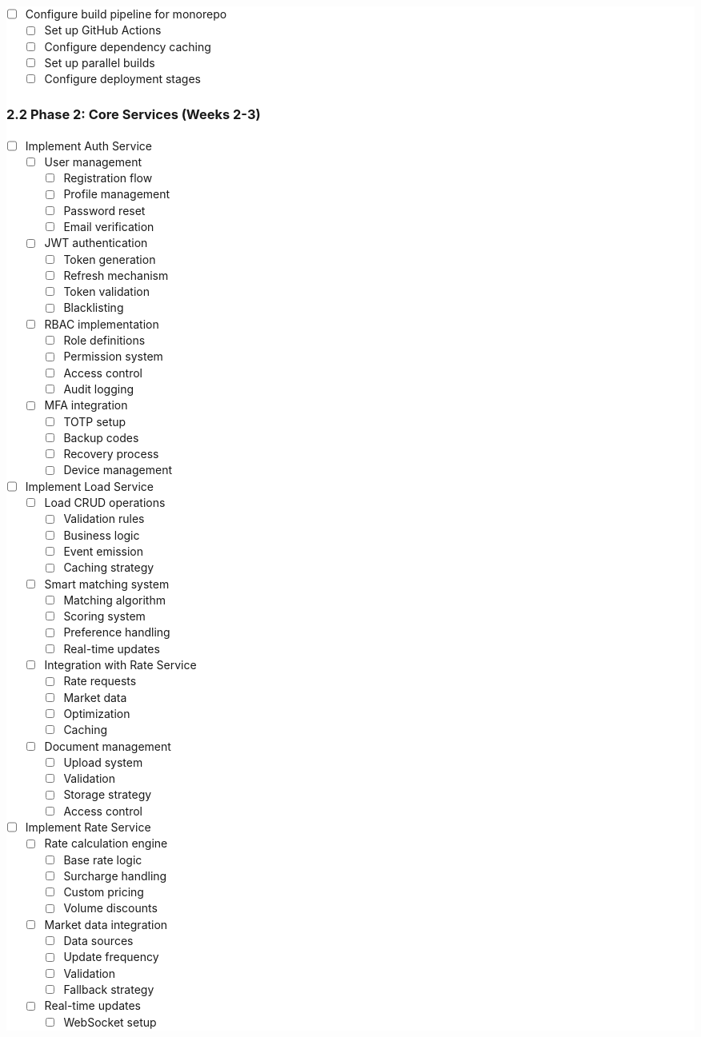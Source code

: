 - [ ] Configure build pipeline for monorepo
  - [ ] Set up GitHub Actions
  - [ ] Configure dependency caching
  - [ ] Set up parallel builds
  - [ ] Configure deployment stages

### 2.2 Phase 2: Core Services (Weeks 2-3)
- [ ] Implement Auth Service
  - [ ] User management
    - [ ] Registration flow
    - [ ] Profile management
    - [ ] Password reset
    - [ ] Email verification
  - [ ] JWT authentication
    - [ ] Token generation
    - [ ] Refresh mechanism
    - [ ] Token validation
    - [ ] Blacklisting
  - [ ] RBAC implementation
    - [ ] Role definitions
    - [ ] Permission system
    - [ ] Access control
    - [ ] Audit logging
  - [ ] MFA integration
    - [ ] TOTP setup
    - [ ] Backup codes
    - [ ] Recovery process
    - [ ] Device management

- [ ] Implement Load Service
  - [ ] Load CRUD operations
    - [ ] Validation rules
    - [ ] Business logic
    - [ ] Event emission
    - [ ] Caching strategy
  - [ ] Smart matching system
    - [ ] Matching algorithm
    - [ ] Scoring system
    - [ ] Preference handling
    - [ ] Real-time updates
  - [ ] Integration with Rate Service
    - [ ] Rate requests
    - [ ] Market data
    - [ ] Optimization
    - [ ] Caching
  - [ ] Document management
    - [ ] Upload system
    - [ ] Validation
    - [ ] Storage strategy
    - [ ] Access control

- [ ] Implement Rate Service
  - [ ] Rate calculation engine
    - [ ] Base rate logic
    - [ ] Surcharge handling
    - [ ] Custom pricing
    - [ ] Volume discounts
  - [ ] Market data integration
    - [ ] Data sources
    - [ ] Update frequency
    - [ ] Validation
    - [ ] Fallback strategy
  - [ ] Real-time updates
    - [ ] WebSocket setup